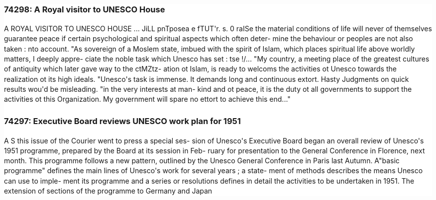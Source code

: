 ### 74298: A Royal visitor to UNESCO House

A
ROYAL
VISITOR
TO
UNESCO
HOUSE
... JiLL pnTposea e fTUT'r. s. 0 raISe
the material conditions of life will
never of themselves guarantee
peace if certain psychological and
spiritual aspects which often deter-
mine the behaviour or peoples are
not also taken : nto account.
"As sovereign of a Moslem state,
imbued with the spirit of Islam,
which places spiritual life above
worldly matters, I deeply appre-
ciate the noble task which Unesco
has set : tse !/...
"My country, a meeting place of
the greatest cultures of antiquity
which later gave way to the ctMZtz-
ation ot Islam, is ready to welcoms
the activities ot Unesco towards
the realization ot its high ideals.
"Unesco's task is immense. It
demands long and continuous
extort. Hasty Judgments on quick
results wou'd be misleading.
"in the very interests at man-
kind and ot peace, it is the duty ot
all governments to support the
activities ot this Organization.
My government will spare no ettort
to achieve this end..."

### 74297: Executive Board reviews UNESCO work plan for 1951

A S this issue of the Courier
went to press a special ses-
sion of Unesco's Executive
Board began an overall review of
Unesco's 1951 programme, prepared
by the Board at its session in Feb-
ruary for presentation to the
General Conference in Florence,
next month.
This programme follows a new
pattern, outlined by the Unesco
General Conference in Paris last
Autumn. A"basic programme"
defines the main lines of Unesco's
work for several years ; a state-
ment of methods describes the
means Unesco can use to imple-
ment its programme and a series
or resolutions defines in detail the
activities to be undertaken in 1951.
The extension of sections of the
programme to Germany and Japan